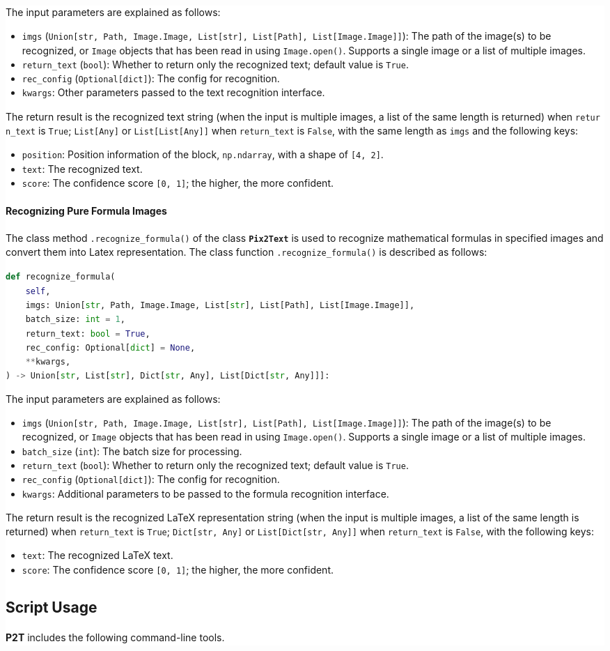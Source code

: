 The input parameters are explained as follows:

* `imgs` (`Union[str, Path, Image.Image, List[str], List[Path], List[Image.Image]]`): The path of the image(s) to be recognized, or `Image` objects that has been read in using `Image.open()`. Supports a single image or a list of multiple images.
* `return_text` (`bool`): Whether to return only the recognized text; default value is `True`.
* `rec_config` (`Optional[dict]`): The config for recognition.
* `kwargs`: Other parameters passed to the text recognition interface.

The return result is the recognized text string (when the input is multiple images, a list of the same length is returned) when `return_text` is `True`;
`List[Any]` or `List[List[Any]]` when `return_text` is `False`, with the same length as `imgs` and the following keys:

* `position`: Position information of the block, `np.ndarray`, with a shape of `[4, 2]`.
* `text`: The recognized text.
* `score`: The confidence score `[0, 1]`; the higher, the more confident.

#### Recognizing Pure Formula Images

The class method `.recognize_formula()` of the class **`Pix2Text`** is used to recognize mathematical formulas in specified images and convert them into Latex representation. The class function `.recognize_formula()` is described as follows:

```python
def recognize_formula(
    self,
    imgs: Union[str, Path, Image.Image, List[str], List[Path], List[Image.Image]],
    batch_size: int = 1,
    return_text: bool = True,
    rec_config: Optional[dict] = None,
    **kwargs,
) -> Union[str, List[str], Dict[str, Any], List[Dict[str, Any]]]:
```

The input parameters are explained as follows:

* `imgs` (`Union[str, Path, Image.Image, List[str], List[Path], List[Image.Image]]`): The path of the image(s) to be recognized, or `Image` objects that has been read in using `Image.open()`. Supports a single image or a list of multiple images.
* `batch_size` (`int`): The batch size for processing.
* `return_text` (`bool`): Whether to return only the recognized text; default value is `True`.
* `rec_config` (`Optional[dict]`): The config for recognition.
* `kwargs`: Additional parameters to be passed to the formula recognition interface.

The return result is the recognized LaTeX representation string (when the input is multiple images, a list of the same length is returned) when `return_text` is `True`;
`Dict[str, Any]` or `List[Dict[str, Any]]` when `return_text` is `False`, with the following keys:

* `text`: The recognized LaTeX text.
* `score`: The confidence score `[0, 1]`; the higher, the more confident.


## Script Usage

**P2T** includes the following command-line tools.
